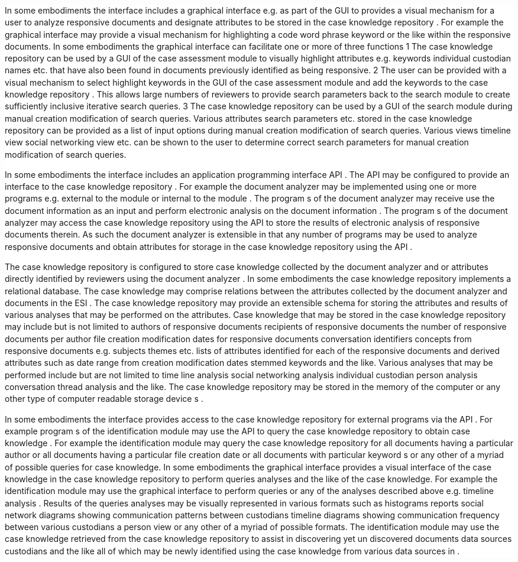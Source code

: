 In some embodiments the interface includes a graphical interface e.g. as part of the GUI to provides a visual mechanism for a user to analyze responsive documents and designate attributes to be stored in the case knowledge repository . For example the graphical interface may provide a visual mechanism for highlighting a code word phrase keyword or the like within the responsive documents. In some embodiments the graphical interface can facilitate one or more of three functions 1 The case knowledge repository can be used by a GUI of the case assessment module to visually highlight attributes e.g. keywords individual custodian names etc. that have also been found in documents previously identified as being responsive. 2 The user can be provided with a visual mechanism to select highlight keywords in the GUI of the case assessment module and add the keywords to the case knowledge repository . This allows large numbers of reviewers to provide search parameters back to the search module to create sufficiently inclusive iterative search queries. 3 The case knowledge repository can be used by a GUI of the search module during manual creation modification of search queries. Various attributes search parameters etc. stored in the case knowledge repository can be provided as a list of input options during manual creation modification of search queries. Various views timeline view social networking view etc. can be shown to the user to determine correct search parameters for manual creation modification of search queries.

In some embodiments the interface includes an application programming interface API . The API may be configured to provide an interface to the case knowledge repository . For example the document analyzer may be implemented using one or more programs e.g. external to the module or internal to the module . The program s of the document analyzer may receive use the document information as an input and perform electronic analysis on the document information . The program s of the document analyzer may access the case knowledge repository using the API to store the results of electronic analysis of responsive documents therein. As such the document analyzer is extensible in that any number of programs may be used to analyze responsive documents and obtain attributes for storage in the case knowledge repository using the API .

The case knowledge repository is configured to store case knowledge collected by the document analyzer and or attributes directly identified by reviewers using the document analyzer . In some embodiments the case knowledge repository implements a relational database. The case knowledge may comprise relations between the attributes collected by the document analyzer and documents in the ESI . The case knowledge repository may provide an extensible schema for storing the attributes and results of various analyses that may be performed on the attributes. Case knowledge that may be stored in the case knowledge repository may include but is not limited to authors of responsive documents recipients of responsive documents the number of responsive documents per author file creation modification dates for responsive documents conversation identifiers concepts from responsive documents e.g. subjects themes etc. lists of attributes identified for each of the responsive documents and derived attributes such as date range from creation modification dates stemmed keywords and the like. Various analyses that may be performed include but are not limited to time line analysis social networking analysis individual custodian person analysis conversation thread analysis and the like. The case knowledge repository may be stored in the memory of the computer or any other type of computer readable storage device s .

In some embodiments the interface provides access to the case knowledge repository for external programs via the API . For example program s of the identification module may use the API to query the case knowledge repository to obtain case knowledge . For example the identification module may query the case knowledge repository for all documents having a particular author or all documents having a particular file creation date or all documents with particular keyword s or any other of a myriad of possible queries for case knowledge. In some embodiments the graphical interface provides a visual interface of the case knowledge in the case knowledge repository to perform queries analyses and the like of the case knowledge. For example the identification module may use the graphical interface to perform queries or any of the analyses described above e.g. timeline analysis . Results of the queries analyses may be visually represented in various formats such as histograms reports social network diagrams showing communication patterns between custodians timeline diagrams showing communication frequency between various custodians a person view or any other of a myriad of possible formats. The identification module may use the case knowledge retrieved from the case knowledge repository to assist in discovering yet un discovered documents data sources custodians and the like all of which may be newly identified using the case knowledge from various data sources in .
